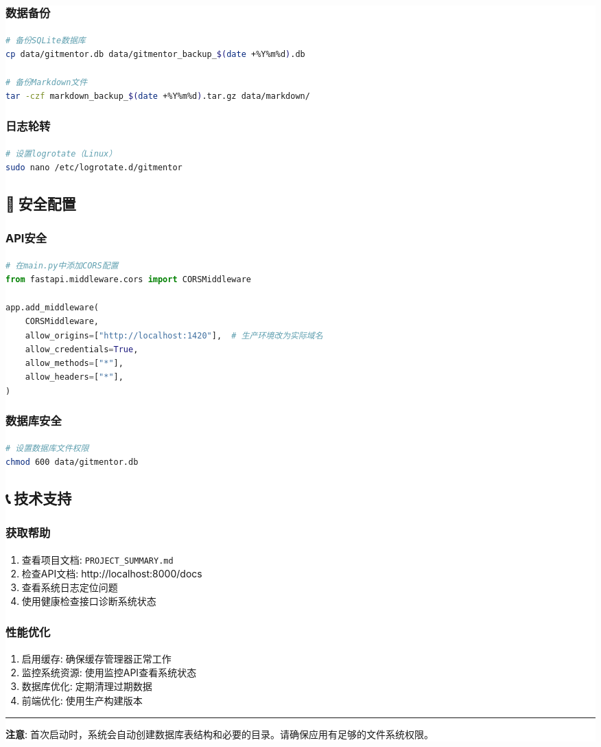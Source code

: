 ### 数据备份
```bash
# 备份SQLite数据库
cp data/gitmentor.db data/gitmentor_backup_$(date +%Y%m%d).db

# 备份Markdown文件
tar -czf markdown_backup_$(date +%Y%m%d).tar.gz data/markdown/
```

### 日志轮转
```bash
# 设置logrotate（Linux）
sudo nano /etc/logrotate.d/gitmentor
```

## 🔐 安全配置

### API安全
```python
# 在main.py中添加CORS配置
from fastapi.middleware.cors import CORSMiddleware

app.add_middleware(
    CORSMiddleware,
    allow_origins=["http://localhost:1420"],  # 生产环境改为实际域名
    allow_credentials=True,
    allow_methods=["*"],
    allow_headers=["*"],
)
```

### 数据库安全
```bash
# 设置数据库文件权限
chmod 600 data/gitmentor.db
```

## 📞 技术支持

### 获取帮助
1. 查看项目文档: `PROJECT_SUMMARY.md`
2. 检查API文档: http://localhost:8000/docs
3. 查看系统日志定位问题
4. 使用健康检查接口诊断系统状态

### 性能优化
1. 启用缓存: 确保缓存管理器正常工作
2. 监控系统资源: 使用监控API查看系统状态
3. 数据库优化: 定期清理过期数据
4. 前端优化: 使用生产构建版本

---

**注意**: 首次启动时，系统会自动创建数据库表结构和必要的目录。请确保应用有足够的文件系统权限。
